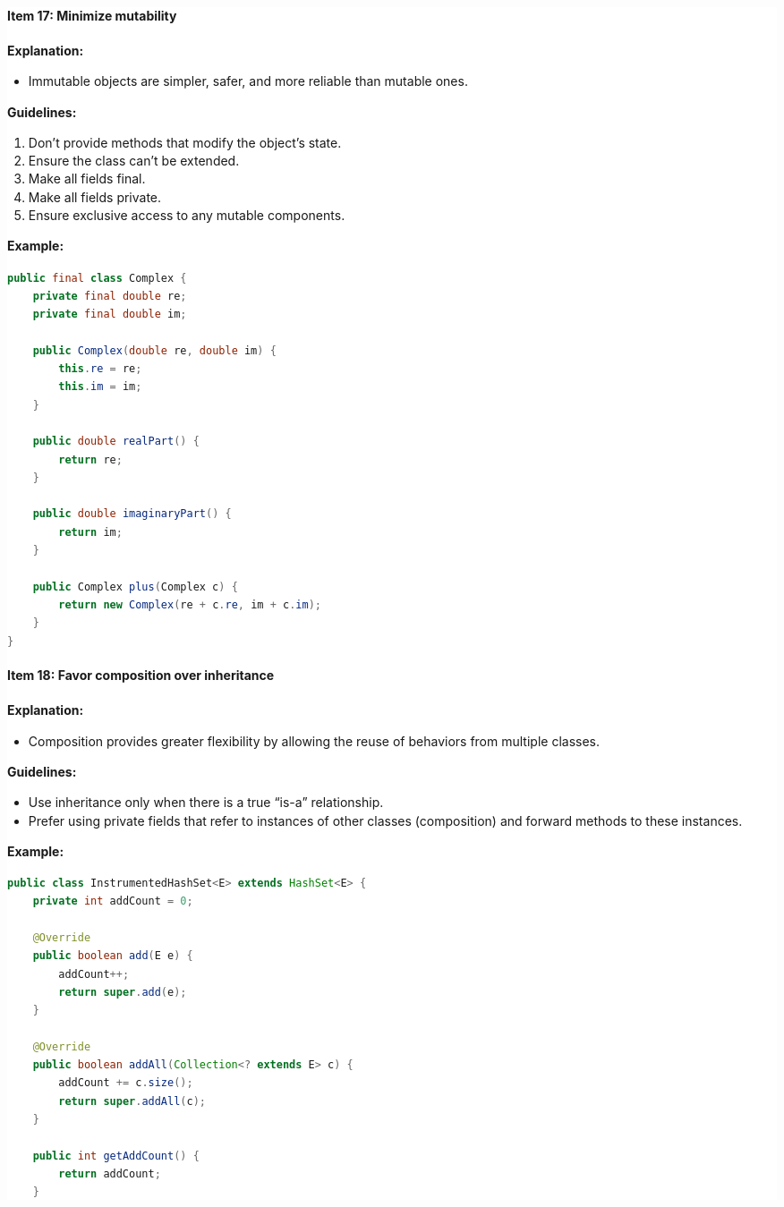 #### Item 17: Minimize mutability
**Explanation:**
- Immutable objects are simpler, safer, and more reliable than mutable ones.

**Guidelines:**
1. Don’t provide methods that modify the object’s state.
2. Ensure the class can’t be extended.
3. Make all fields final.
4. Make all fields private.
5. Ensure exclusive access to any mutable components.

**Example:**
```java
public final class Complex {
    private final double re;
    private final double im;

    public Complex(double re, double im) {
        this.re = re;
        this.im = im;
    }

    public double realPart() {
        return re;
    }

    public double imaginaryPart() {
        return im;
    }

    public Complex plus(Complex c) {
        return new Complex(re + c.re, im + c.im);
    }
}
```

#### Item 18: Favor composition over inheritance
**Explanation:**
- Composition provides greater flexibility by allowing the reuse of behaviors from multiple classes.

**Guidelines:**
- Use inheritance only when there is a true “is-a” relationship.
- Prefer using private fields that refer to instances of other classes (composition) and forward methods to these instances.

**Example:**
```java
public class InstrumentedHashSet<E> extends HashSet<E> {
    private int addCount = 0;

    @Override
    public boolean add(E e) {
        addCount++;
        return super.add(e);
    }

    @Override
    public boolean addAll(Collection<? extends E> c) {
        addCount += c.size();
        return super.addAll(c);
    }

    public int getAddCount() {
        return addCount;
    }
```
